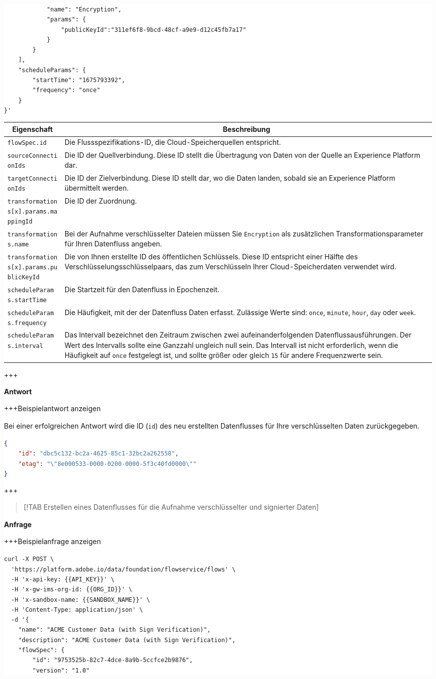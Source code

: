 ```shell
            "name": "Encryption",
            "params": {
                "publicKeyId":"311ef6f8-9bcd-48cf-a9e9-d12c45fb7a17"
            }
        }
    ],
    "scheduleParams": {
        "startTime": "1675793392",
        "frequency": "once"
    }
}'
```

| Eigenschaft | Beschreibung |
| --- | --- |
| `flowSpec.id` | Die Flussspezifikations-ID, die Cloud-Speicherquellen entspricht. |
| `sourceConnectionIds` | Die ID der Quellverbindung. Diese ID stellt die Übertragung von Daten von der Quelle an Experience Platform dar. |
| `targetConnectionIds` | Die ID der Zielverbindung. Diese ID stellt dar, wo die Daten landen, sobald sie an Experience Platform übermittelt werden. |
| `transformations[x].params.mappingId` | Die ID der Zuordnung. |
| `transformations.name` | Bei der Aufnahme verschlüsselter Dateien müssen Sie `Encryption` als zusätzlichen Transformationsparameter für Ihren Datenfluss angeben. |
| `transformations[x].params.publicKeyId` | Die von Ihnen erstellte ID des öffentlichen Schlüssels. Diese ID entspricht einer Hälfte des Verschlüsselungsschlüsselpaars, das zum Verschlüsseln Ihrer Cloud-Speicherdaten verwendet wird. |
| `scheduleParams.startTime` | Die Startzeit für den Datenfluss in Epochenzeit. |
| `scheduleParams.frequency` | Die Häufigkeit, mit der der Datenfluss Daten erfasst. Zulässige Werte sind: `once`, `minute`, `hour`, `day` oder `week`. |
| `scheduleParams.interval` | Das Intervall bezeichnet den Zeitraum zwischen zwei aufeinanderfolgenden Datenflussausführungen. Der Wert des Intervalls sollte eine Ganzzahl ungleich null sein. Das Intervall ist nicht erforderlich, wenn die Häufigkeit auf `once` festgelegt ist, und sollte größer oder gleich `15` für andere Frequenzwerte sein. |

+++

**Antwort**

+++Beispielantwort anzeigen

Bei einer erfolgreichen Antwort wird die ID (`id`) des neu erstellten Datenflusses für Ihre verschlüsselten Daten zurückgegeben.

```json
{
    "id": "dbc5c132-bc2a-4625-85c1-32bc2a262558",
    "etag": "\"8e000533-0000-0200-0000-5f3c40fd0000\""
}
```

+++

>[!TAB Erstellen eines Datenflusses für die Aufnahme verschlüsselter und signierter Daten]

**Anfrage**

+++Beispielanfrage anzeigen

```shell
curl -X POST \
  'https://platform.adobe.io/data/foundation/flowservice/flows' \
  -H 'x-api-key: {{API_KEY}}' \
  -H 'x-gw-ims-org-id: {{ORG_ID}}' \
  -H 'x-sandbox-name: {{SANDBOX_NAME}}' \
  -H 'Content-Type: application/json' \
  -d '{
    "name": "ACME Customer Data (with Sign Verification)",
    "description": "ACME Customer Data (with Sign Verification)",
    "flowSpec": {
        "id": "9753525b-82c7-4dce-8a9b-5ccfce2b9876",
        "version": "1.0"
```